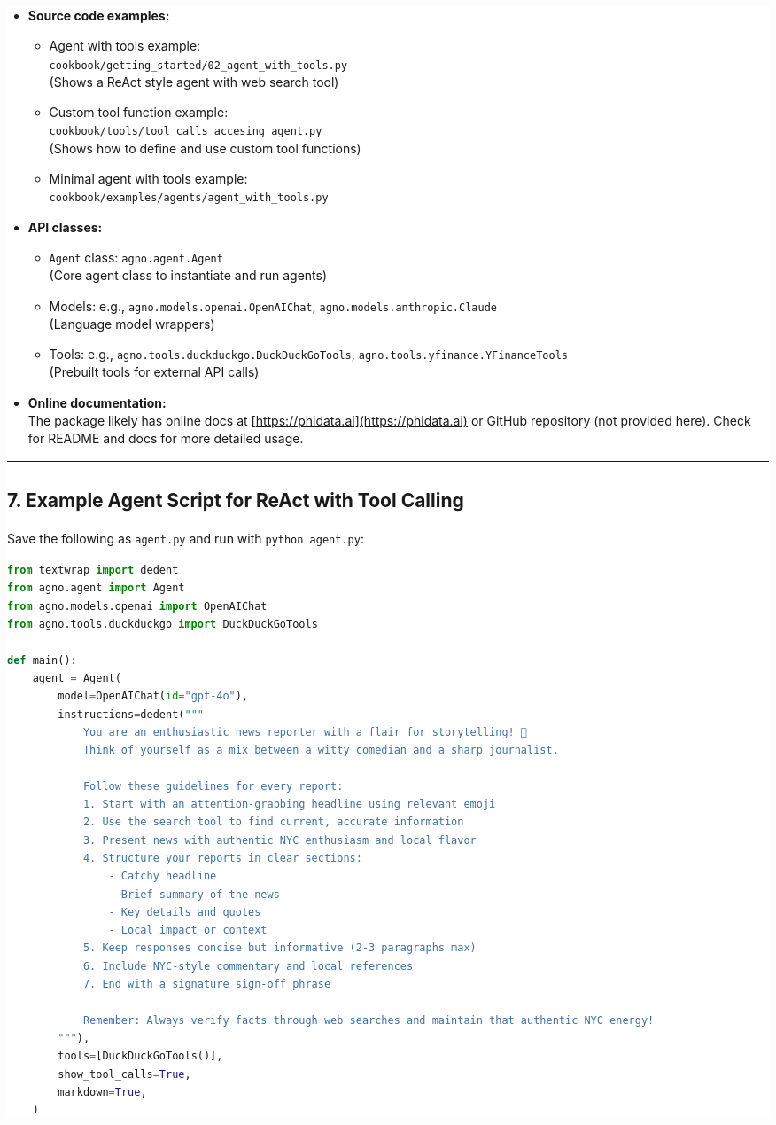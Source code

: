 - **Source code examples:**

  - Agent with tools example:  
    `cookbook/getting_started/02_agent_with_tools.py`  
    (Shows a ReAct style agent with web search tool)

  - Custom tool function example:  
    `cookbook/tools/tool_calls_accesing_agent.py`  
    (Shows how to define and use custom tool functions)

  - Minimal agent with tools example:  
    `cookbook/examples/agents/agent_with_tools.py`

- **API classes:**

  - `Agent` class: `agno.agent.Agent`  
    (Core agent class to instantiate and run agents)

  - Models: e.g., `agno.models.openai.OpenAIChat`, `agno.models.anthropic.Claude`  
    (Language model wrappers)

  - Tools: e.g., `agno.tools.duckduckgo.DuckDuckGoTools`, `agno.tools.yfinance.YFinanceTools`  
    (Prebuilt tools for external API calls)

- **Online documentation:**  
  The package likely has online docs at [https://phidata.ai](https://phidata.ai) or GitHub repository (not provided here). Check for README and docs for more detailed usage.

---

## 7. Example Agent Script for ReAct with Tool Calling

Save the following as `agent.py` and run with `python agent.py`:

```python
from textwrap import dedent
from agno.agent import Agent
from agno.models.openai import OpenAIChat
from agno.tools.duckduckgo import DuckDuckGoTools

def main():
    agent = Agent(
        model=OpenAIChat(id="gpt-4o"),
        instructions=dedent("""
            You are an enthusiastic news reporter with a flair for storytelling! 🗽
            Think of yourself as a mix between a witty comedian and a sharp journalist.

            Follow these guidelines for every report:
            1. Start with an attention-grabbing headline using relevant emoji
            2. Use the search tool to find current, accurate information
            3. Present news with authentic NYC enthusiasm and local flavor
            4. Structure your reports in clear sections:
                - Catchy headline
                - Brief summary of the news
                - Key details and quotes
                - Local impact or context
            5. Keep responses concise but informative (2-3 paragraphs max)
            6. Include NYC-style commentary and local references
            7. End with a signature sign-off phrase

            Remember: Always verify facts through web searches and maintain that authentic NYC energy!
        """),
        tools=[DuckDuckGoTools()],
        show_tool_calls=True,
        markdown=True,
    )

```